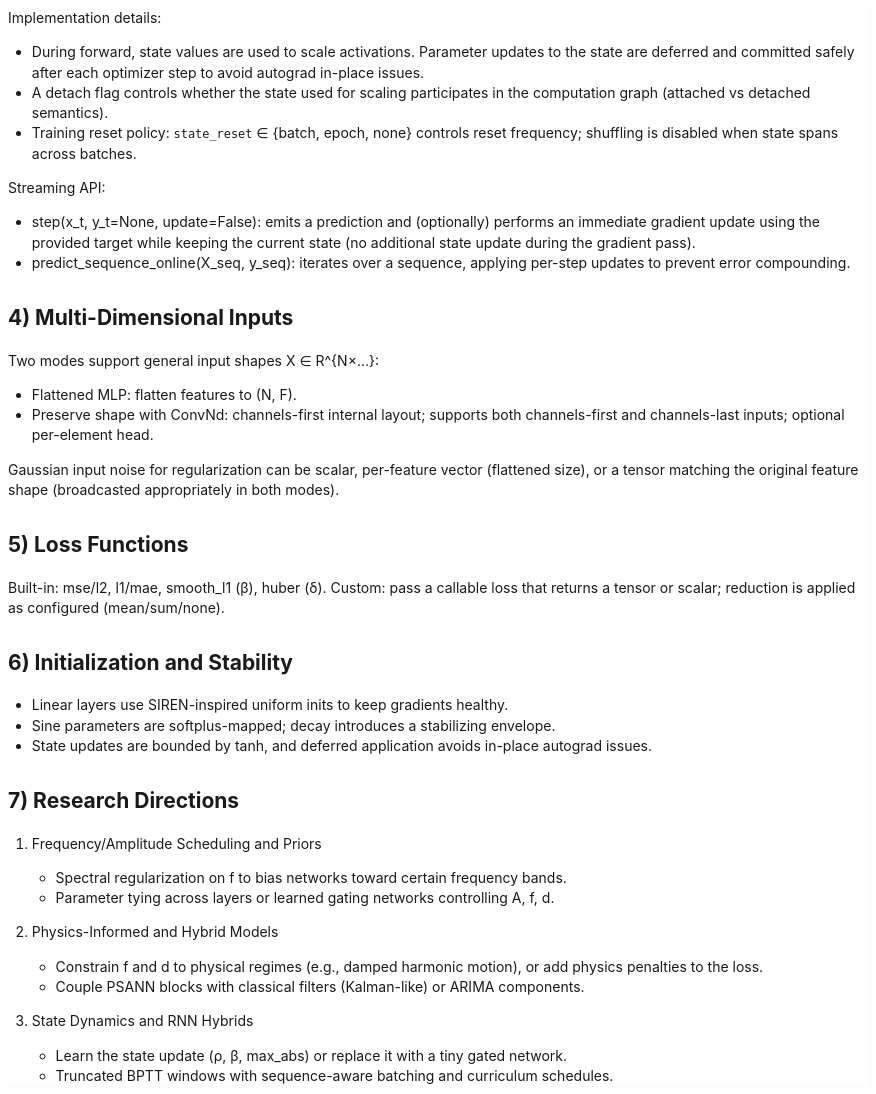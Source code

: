 Implementation details:

- During forward, state values are used to scale activations. Parameter updates to the state are deferred and committed safely after each optimizer step to avoid autograd in-place issues.
- A detach flag controls whether the state used for scaling participates in the computation graph (attached vs detached semantics).
- Training reset policy: `state_reset` ∈ {batch, epoch, none} controls reset frequency; shuffling is disabled when state spans across batches.

Streaming API:

- step(x_t, y_t=None, update=False): emits a prediction and (optionally) performs an immediate gradient update using the provided target while keeping the current state (no additional state update during the gradient pass).
- predict_sequence_online(X_seq, y_seq): iterates over a sequence, applying per-step updates to prevent error compounding.

## 4) Multi-Dimensional Inputs

Two modes support general input shapes X ∈ R^{N×…}:

- Flattened MLP: flatten features to (N, F).
- Preserve shape with ConvNd: channels-first internal layout; supports both channels-first and channels-last inputs; optional per-element head.

Gaussian input noise for regularization can be scalar, per-feature vector (flattened size), or a tensor matching the original feature shape (broadcasted appropriately in both modes).

## 5) Loss Functions

Built-in: mse/l2, l1/mae, smooth_l1 (β), huber (δ).
Custom: pass a callable loss that returns a tensor or scalar; reduction is applied as configured (mean/sum/none).

## 6) Initialization and Stability

- Linear layers use SIREN-inspired uniform inits to keep gradients healthy.
- Sine parameters are softplus-mapped; decay introduces a stabilizing envelope.
- State updates are bounded by tanh, and deferred application avoids in-place autograd issues.

## 7) Research Directions

1. Frequency/Amplitude Scheduling and Priors
   - Spectral regularization on f to bias networks toward certain frequency bands.
   - Parameter tying across layers or learned gating networks controlling A, f, d.

2. Physics-Informed and Hybrid Models
   - Constrain f and d to physical regimes (e.g., damped harmonic motion), or add physics penalties to the loss.
   - Couple PSANN blocks with classical filters (Kalman-like) or ARIMA components.

3. State Dynamics and RNN Hybrids
   - Learn the state update (ρ, β, max_abs) or replace it with a tiny gated network.
   - Truncated BPTT windows with sequence-aware batching and curriculum schedules.
